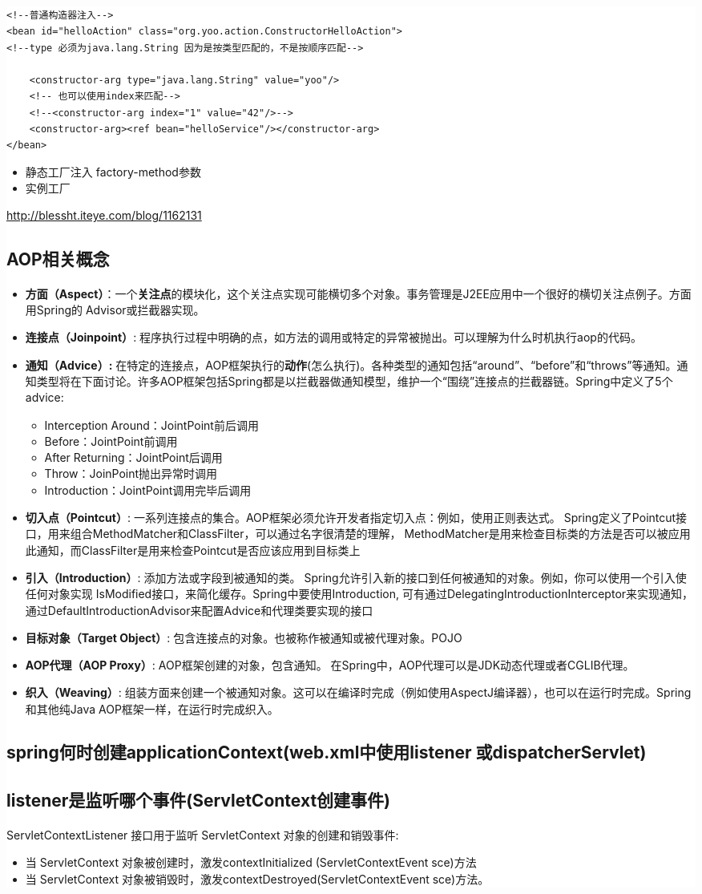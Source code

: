 ```
<!--普通构造器注入-->
<bean id="helloAction" class="org.yoo.action.ConstructorHelloAction">
<!--type 必须为java.lang.String 因为是按类型匹配的，不是按顺序匹配-->
    
	<constructor-arg type="java.lang.String" value="yoo"/>
	<!-- 也可以使用index来匹配-->
	<!--<constructor-arg index="1" value="42"/>-->
	<constructor-arg><ref bean="helloService"/></constructor-arg>
</bean>
```		

- 静态工厂注入  factory-method参数
- 实例工厂

http://blessht.iteye.com/blog/1162131

## AOP相关概念
- **方面（Aspect）**：一个**关注点**的模块化，这个关注点实现可能横切多个对象。事务管理是J2EE应用中一个很好的横切关注点例子。方面用Spring的 Advisor或拦截器实现。

- **连接点（Joinpoint）**: 程序执行过程中明确的点，如方法的调用或特定的异常被抛出。可以理解为什么时机执行aop的代码。

- **通知（Advice）:** 在特定的连接点，AOP框架执行的**动作**(怎么执行)。各种类型的通知包括“around”、“before”和“throws”等通知。通知类型将在下面讨论。许多AOP框架包括Spring都是以拦截器做通知模型，维护一个“围绕”连接点的拦截器链。Spring中定义了5个advice:
    -  Interception Around：JointPoint前后调用
    -  Before：JointPoint前调用
    -  After Returning：JointPoint后调用
    -  Throw：JoinPoint抛出异常时调用
    -  Introduction：JointPoint调用完毕后调用

- **切入点（Pointcut）**: 一系列连接点的集合。AOP框架必须允许开发者指定切入点：例如，使用正则表达式。 Spring定义了Pointcut接口，用来组合MethodMatcher和ClassFilter，可以通过名字很清楚的理解， MethodMatcher是用来检查目标类的方法是否可以被应用此通知，而ClassFilter是用来检查Pointcut是否应该应用到目标类上

- **引入（Introduction）**: 添加方法或字段到被通知的类。 Spring允许引入新的接口到任何被通知的对象。例如，你可以使用一个引入使任何对象实现 IsModified接口，来简化缓存。Spring中要使用Introduction, 可有通过DelegatingIntroductionInterceptor来实现通知，通过DefaultIntroductionAdvisor来配置Advice和代理类要实现的接口

- **目标对象（Target Object）**: 包含连接点的对象。也被称作被通知或被代理对象。POJO

- **AOP代理（AOP Proxy）**: AOP框架创建的对象，包含通知。 在Spring中，AOP代理可以是JDK动态代理或者CGLIB代理。

- **织入（Weaving）**: 组装方面来创建一个被通知对象。这可以在编译时完成（例如使用AspectJ编译器），也可以在运行时完成。Spring和其他纯Java AOP框架一样，在运行时完成织入。



## spring何时创建applicationContext(web.xml中使用listener 或dispatcherServlet)

## listener是监听哪个事件(ServletContext创建事件)
ServletContextListener 接口用于监听 ServletContext 对象的创建和销毁事件:

 - 当 ServletContext 对象被创建时，激发contextInitialized (ServletContextEvent sce)方法
 - 当 ServletContext 对象被销毁时，激发contextDestroyed(ServletContextEvent sce)方法。
